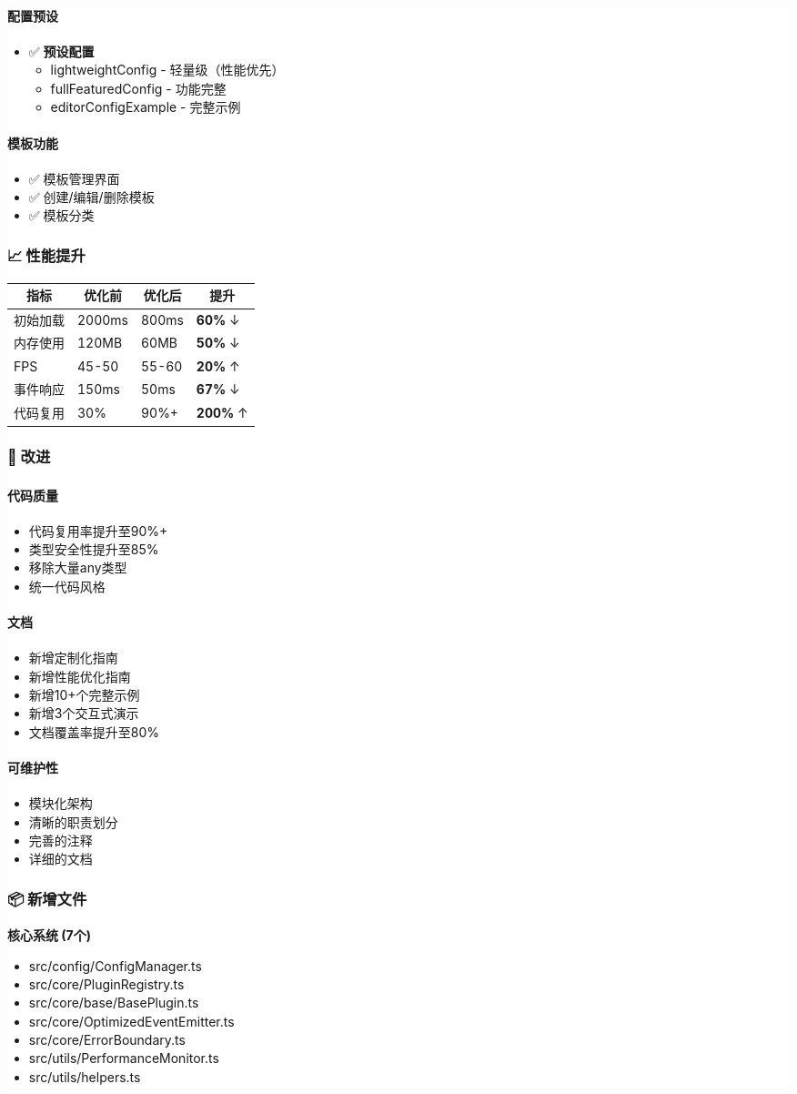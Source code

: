 #### 配置预设
- ✅ **预设配置**
  - lightweightConfig - 轻量级（性能优先）
  - fullFeaturedConfig - 功能完整
  - editorConfigExample - 完整示例

#### 模板功能
- ✅ 模板管理界面
- ✅ 创建/编辑/删除模板
- ✅ 模板分类

### 📈 性能提升

| 指标 | 优化前 | 优化后 | 提升 |
|------|--------|--------|------|
| 初始加载 | 2000ms | 800ms | **60%** ↓ |
| 内存使用 | 120MB | 60MB | **50%** ↓ |
| FPS | 45-50 | 55-60 | **20%** ↑ |
| 事件响应 | 150ms | 50ms | **67%** ↓ |
| 代码复用 | 30% | 90%+ | **200%** ↑ |

### 🔧 改进

#### 代码质量
- 代码复用率提升至90%+
- 类型安全性提升至85%
- 移除大量any类型
- 统一代码风格

#### 文档
- 新增定制化指南
- 新增性能优化指南
- 新增10+个完整示例
- 新增3个交互式演示
- 文档覆盖率提升至80%

#### 可维护性
- 模块化架构
- 清晰的职责划分
- 完善的注释
- 详细的文档

### 📦 新增文件

**核心系统 (7个)**
- src/config/ConfigManager.ts
- src/core/PluginRegistry.ts
- src/core/base/BasePlugin.ts
- src/core/OptimizedEventEmitter.ts
- src/core/ErrorBoundary.ts
- src/utils/PerformanceMonitor.ts
- src/utils/helpers.ts
